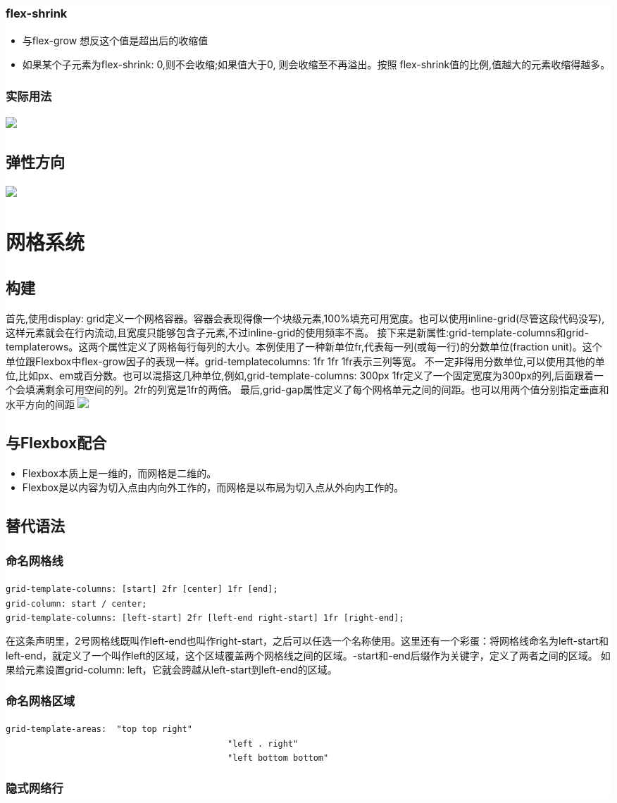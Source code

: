 
### flex-shrink

-   与flex-grow 想反这个值是超出后的收缩值
    
-   如果某个子元素为flex-shrink: 0,则不会收缩;如果值大于0, 则会收缩至不再溢出。按照 flex-shrink值的比例,值越大的元素收缩得越多。
    

### 实际用法

![](https://raw.githubusercontent.com/chenruida/image/master/202207071953953.png)

## 弹性方向

![](https://raw.githubusercontent.com/chenruida/image/master/202207072106446.png)
# 网格系统
## 构建

首先,使用display: grid定义一个网格容器。容器会表现得像一个块级元素,100%填充可用宽度。也可以使用inline-grid(尽管这段代码没写),这样元素就会在行内流动,且宽度只能够包含子元素,不过inline-grid的使用频率不高。 接下来是新属性:grid-template-columns和grid-templaterows。这两个属性定义了网格每行每列的大小。本例使用了一种新单位fr,代表每一列(或每一行)的分数单位(fraction unit)。这个单位跟Flexbox中flex-grow因子的表现一样。grid-templatecolumns: 1fr 1fr 1fr表示三列等宽。 不一定非得用分数单位,可以使用其他的单位,比如px、em或百分数。也可以混搭这几种单位,例如,grid-template-columns: 300px 1fr定义了一个固定宽度为300px的列,后面跟着一个会填满剩余可用空间的列。2fr的列宽是1fr的两倍。 最后,grid-gap属性定义了每个网格单元之间的间距。也可以用两个值分别指定垂直和水平方向的间距 ![](https://raw.githubusercontent.com/chenruida/image/master/202207072125124.png)

## 与Flexbox配合

- Flexbox本质上是一维的，而网格是二维的。
- Flexbox是以内容为切入点由内向外工作的，而网格是以布局为切入点从外向内工作的。
## 替代语法
### 命名网格线
```
grid-template-columns: [start] 2fr [center] 1fr [end];
grid-column: start / center;
grid-template-columns: [left-start] 2fr [left-end right-start] 1fr [right-end];
```
在这条声明里，2号网格线既叫作left-end也叫作right-start，之后可以任选一个名称使用。这里还有一个彩蛋：将网格线命名为left-start和left-end，就定义了一个叫作left的区域，这个区域覆盖两个网格线之间的区域。-start和-end后缀作为关键字，定义了两者之间的区域。
如果给元素设置grid-column: left，它就会跨越从left-start到left-end的区域。
### 命名网格区域
```
grid-template-areas:  "top top right"
											"left . right"
											"left bottom bottom"
```
### 隐式网络行
